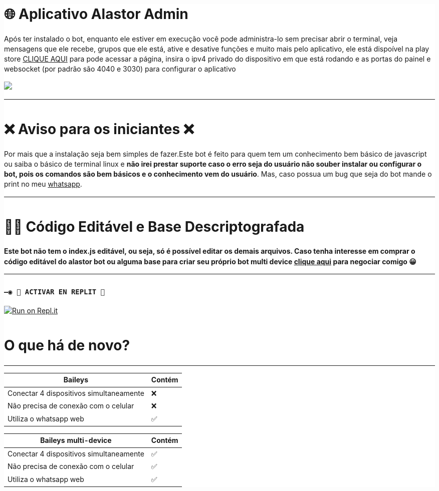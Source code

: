 # 🌐 Aplicativo Alastor Admin

Após ter instalado o bot, enquanto ele estiver em execução você pode administra-lo sem precisar abrir o terminal, veja mensagens que ele recebe, grupos que ele está, ative e desative funções e muito mais pelo aplicativo, ele está dispoível na play store [CLIQUE AQUI](https://play.google.com/store/apps/details?id=com.brizaloka.alastoradmin) para pode acessar a página, insira o ipv4 privado do dispositivo em que está rodando e as portas do painel e websocket (por padrão são 4040 e 3030) para configurar o aplicativo

<img src="https://i.ibb.co/ZzksHsm/download.png"/>

---

# ❌ Aviso para os iniciantes ❌
Por mais que a instalação seja bem simples de fazer.Este bot é feito para quem tem um conhecimento bem básico de javascript ou saiba o básico de terminal linux e <b> não irei prestar suporte caso o erro seja do usuário não souber instalar ou configurar o bot, pois os comandos são bem básicos e o conhecimento vem do usuário</b>. Mas, caso possua um bug que seja do bot mande o print no meu [whatsapp](https://wa.me/557187645787).

----

# 👨‍💻 Código Editável e Base Descriptografada

<b>Este bot não tem o index.js editável, ou seja, só é possível editar os demais arquivos. 
Caso tenha interesse em comprar o código editável do alastor bot ou alguma base para criar seu próprio bot multi device [clique aqui](https://wa.me/557187645787) para negociar comigo 😀 </b>

----
### `—◉ 🌌 ACTIVAR EN REPLIT 🌌`

[![Run on Repl.it](https://repl.it/badge/github/MagoInterior/alastor-bot-md-1)](https://repl.it/github/MagoInterior/alastor-bot-md-1) 


# O que há de novo?
---------

| Baileys | Contém |
| ------------- | ------------- |
| Conectar 4 dispositivos simultaneamente |❌|
| Não precisa de conexão com o celular |❌|
| Utiliza o whatsapp web |✅|


| Baileys multi-device | Contém |
| ------------- | ------------- |
| Conectar 4 dispositivos simultaneamente |✅|
| Não precisa de conexão com o celular |✅|
| Utiliza o whatsapp web |✅|
